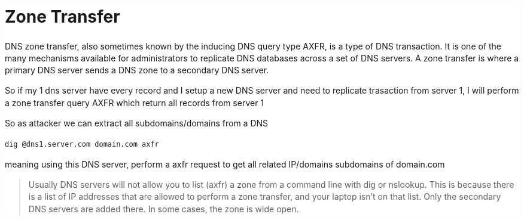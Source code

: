 # Zone Transfer

DNS zone transfer, also sometimes known by the inducing DNS query type AXFR, is a type of DNS transaction. It is one of the many mechanisms available for administrators to replicate DNS databases across a set of DNS servers.
A zone transfer is where a primary DNS server sends a DNS zone to a secondary DNS server.


So if my 1 dns server have every record and I setup a new DNS server and need to replicate trasaction from server 1, I will perform a zone transfer query AXFR which return all records from server 1

So as attacker we can extract all subdomains/domains from a DNS

`dig @dns1.server.com domain.com axfr`

meaning using this DNS server, perform a axfr request to get all related IP/domains subdomains of domain.com

>Usually DNS servers will not allow you to list (axfr) a zone from a command line with dig or nslookup. This is because there is a list of IP addresses that are allowed to perform a zone transfer, and your laptop isn’t on that list. Only the secondary DNS servers are added there. In some cases, the zone is wide open.



